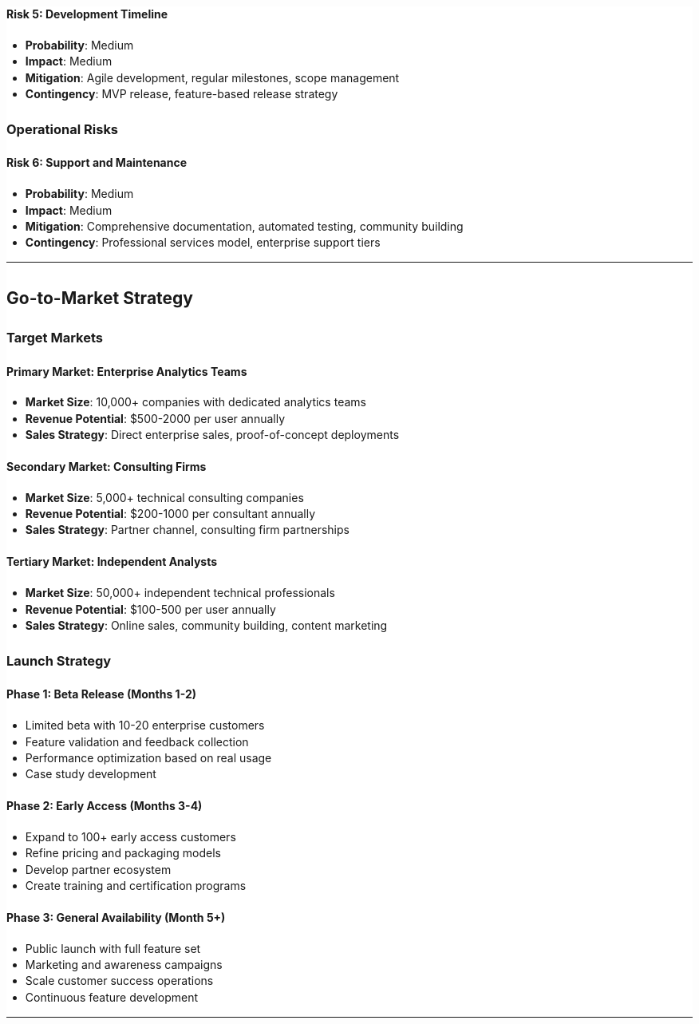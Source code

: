 #### Risk 5: Development Timeline
- **Probability**: Medium
- **Impact**: Medium
- **Mitigation**: Agile development, regular milestones, scope management
- **Contingency**: MVP release, feature-based release strategy

### Operational Risks

#### Risk 6: Support and Maintenance
- **Probability**: Medium
- **Impact**: Medium
- **Mitigation**: Comprehensive documentation, automated testing, community building
- **Contingency**: Professional services model, enterprise support tiers

---

## Go-to-Market Strategy

### Target Markets

#### Primary Market: Enterprise Analytics Teams
- **Market Size**: 10,000+ companies with dedicated analytics teams
- **Revenue Potential**: $500-2000 per user annually
- **Sales Strategy**: Direct enterprise sales, proof-of-concept deployments

#### Secondary Market: Consulting Firms
- **Market Size**: 5,000+ technical consulting companies
- **Revenue Potential**: $200-1000 per consultant annually
- **Sales Strategy**: Partner channel, consulting firm partnerships

#### Tertiary Market: Independent Analysts
- **Market Size**: 50,000+ independent technical professionals
- **Revenue Potential**: $100-500 per user annually
- **Sales Strategy**: Online sales, community building, content marketing

### Launch Strategy

#### Phase 1: Beta Release (Months 1-2)
- Limited beta with 10-20 enterprise customers
- Feature validation and feedback collection
- Performance optimization based on real usage
- Case study development

#### Phase 2: Early Access (Months 3-4)
- Expand to 100+ early access customers
- Refine pricing and packaging models
- Develop partner ecosystem
- Create training and certification programs

#### Phase 3: General Availability (Month 5+)
- Public launch with full feature set
- Marketing and awareness campaigns
- Scale customer success operations
- Continuous feature development

---